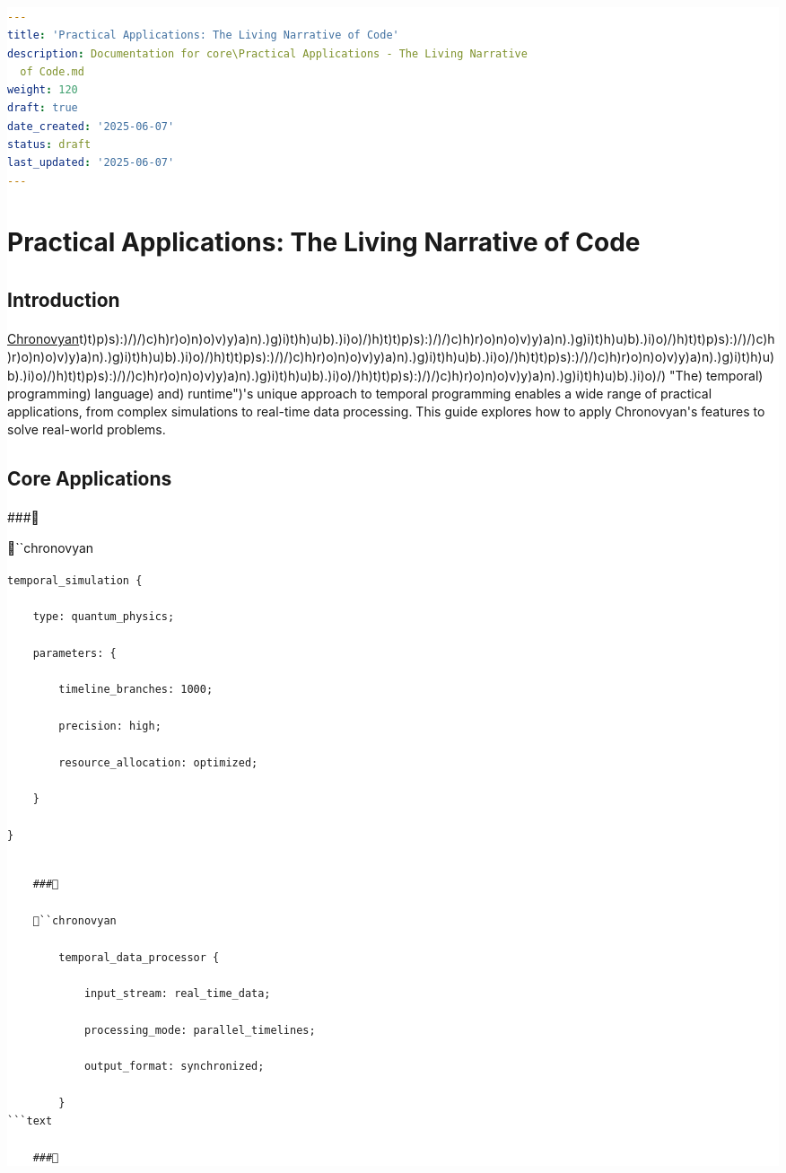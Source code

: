 ```yaml
---
title: 'Practical Applications: The Living Narrative of Code'
description: Documentation for core\Practical Applications - The Living Narrative
  of Code.md
weight: 120
draft: true
date_created: '2025-06-07'
status: draft
last_updated: '2025-06-07'
---
```


# Practical Applications: The Living Narrative of Code

## Introduction

[Chronovyan](https://chronovyan.github.io/h)t)t)p)s):)/)/)c)h)r)o)n)o)v)y)a)n).)g)i)t)h)u)b).)i)o)/)h)t)t)p)s):)/)/)c)h)r)o)n)o)v)y)a)n).)g)i)t)h)u)b).)i)o)/)h)t)t)p)s):)/)/)c)h)r)o)n)o)v)y)a)n).)g)i)t)h)u)b).)i)o)/)h)t)t)p)s):)/)/)c)h)r)o)n)o)v)y)a)n).)g)i)t)h)u)b).)i)o)/)h)t)t)p)s):)/)/)c)h)r)o)n)o)v)y)a)n).)g)i)t)h)u)b).)i)o)/)h)t)t)p)s):)/)/)c)h)r)o)n)o)v)y)a)n).)g)i)t)h)u)b).)i)o)/)h)t)t)p)s):)/)/)c)h)r)o)n)o)v)y)a)n).)g)i)t)h)u)b).)i)o)/) "The) temporal) programming) language) and) runtime")'s unique approach to temporal programming enables a wide range of practical applications, from complex simulations to real-time data processing. This guide explores how to apply Chronovyan's features to solve real-world problems.

## Core Applications

###

``chronovyan

    temporal_simulation {

        type: quantum_physics;

        parameters: {

            timeline_branches: 1000;

            precision: high;

            resource_allocation: optimized;

        }

    }
```text

    ###

    ``chronovyan

        temporal_data_processor {

            input_stream: real_time_data;

            processing_mode: parallel_timelines;

            output_format: synchronized;

        }
```text

    ###

```